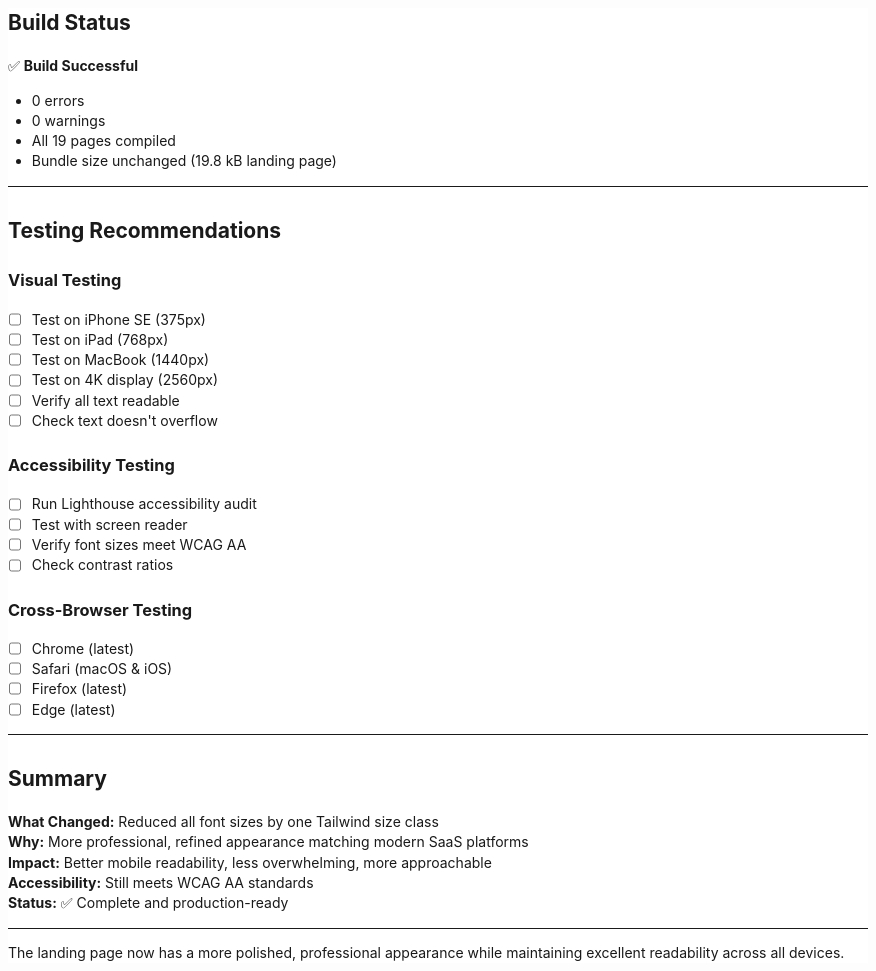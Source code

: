 ## Build Status

✅ **Build Successful**
- 0 errors
- 0 warnings
- All 19 pages compiled
- Bundle size unchanged (19.8 kB landing page)

---

## Testing Recommendations

### Visual Testing
- [ ] Test on iPhone SE (375px)
- [ ] Test on iPad (768px)
- [ ] Test on MacBook (1440px)
- [ ] Test on 4K display (2560px)
- [ ] Verify all text readable
- [ ] Check text doesn't overflow

### Accessibility Testing
- [ ] Run Lighthouse accessibility audit
- [ ] Test with screen reader
- [ ] Verify font sizes meet WCAG AA
- [ ] Check contrast ratios

### Cross-Browser Testing
- [ ] Chrome (latest)
- [ ] Safari (macOS & iOS)
- [ ] Firefox (latest)
- [ ] Edge (latest)

---

## Summary

**What Changed:** Reduced all font sizes by one Tailwind size class  
**Why:** More professional, refined appearance matching modern SaaS platforms  
**Impact:** Better mobile readability, less overwhelming, more approachable  
**Accessibility:** Still meets WCAG AA standards  
**Status:** ✅ Complete and production-ready

---

The landing page now has a more polished, professional appearance while maintaining excellent readability across all devices.
